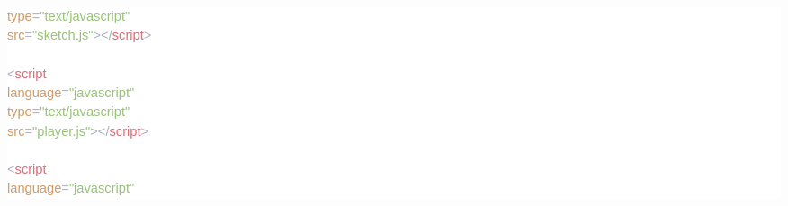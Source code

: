 </span><span style="color: #d19a66; font-family: &quot;consolas&quot; , sans-serif; font-size: 11pt; vertical-align: baseline; white-space: pre-wrap;">type</span><span style="color: #abb2bf; font-family: &quot;consolas&quot; , sans-serif; font-size: 11pt; vertical-align: baseline; white-space: pre-wrap;">=</span><span style="color: #98c379; font-family: &quot;consolas&quot; , sans-serif; font-size: 11pt; vertical-align: baseline; white-space: pre-wrap;">"text/javascript"</span><span style="color: #abb2bf; font-family: &quot;consolas&quot; , sans-serif; font-size: 11pt; vertical-align: baseline; white-space: pre-wrap;"> </span><span style="color: #d19a66; font-family: &quot;consolas&quot; , sans-serif; font-size: 11pt; vertical-align: baseline; white-space: pre-wrap;">src</span><span style="color: #abb2bf; font-family: &quot;consolas&quot; , sans-serif; font-size: 11pt; vertical-align: baseline; white-space: pre-wrap;">=</span><span style="color: #98c379; font-family: &quot;consolas&quot; , sans-serif; font-size: 11pt; vertical-align: baseline; white-space: pre-wrap;">"sketch.js"</span><span style="color: #abb2bf; font-family: &quot;consolas&quot; , sans-serif; font-size: 11pt; vertical-align: baseline; white-space: pre-wrap;">&gt;&lt;/</span><span style="color: #e06c75; font-family: &quot;consolas&quot; , sans-serif; font-size: 11pt; vertical-align: baseline; white-space: pre-wrap;">script</span><span style="color: #abb2bf; font-family: &quot;consolas&quot; , sans-serif; font-size: 11pt; vertical-align: baseline; white-space: pre-wrap;">&gt;</span><span style="color: #abb2bf; font-family: &quot;consolas&quot; , sans-serif; font-size: 11pt; vertical-align: baseline; white-space: pre-wrap;"><br></span><span style="color: #abb2bf; font-family: &quot;consolas&quot; , sans-serif; font-size: 11pt; vertical-align: baseline; white-space: pre-wrap;">&nbsp; &lt;</span><span style="color: #e06c75; font-family: &quot;consolas&quot; , sans-serif; font-size: 11pt; vertical-align: baseline; white-space: pre-wrap;">script</span><span style="color: #abb2bf; font-family: &quot;consolas&quot; , sans-serif; font-size: 11pt; vertical-align: baseline; white-space: pre-wrap;"> </span><span style="color: #d19a66; font-family: &quot;consolas&quot; , sans-serif; font-size: 11pt; vertical-align: baseline; white-space: pre-wrap;">language</span><span style="color: #abb2bf; font-family: &quot;consolas&quot; , sans-serif; font-size: 11pt; vertical-align: baseline; white-space: pre-wrap;">=</span><span style="color: #98c379; font-family: &quot;consolas&quot; , sans-serif; font-size: 11pt; vertical-align: baseline; white-space: pre-wrap;">"javascript"</span><span style="color: #abb2bf; font-family: &quot;consolas&quot; , sans-serif; font-size: 11pt; vertical-align: baseline; white-space: pre-wrap;"> </span><span style="color: #d19a66; font-family: &quot;consolas&quot; , sans-serif; font-size: 11pt; vertical-align: baseline; white-space: pre-wrap;">type</span><span style="color: #abb2bf; font-family: &quot;consolas&quot; , sans-serif; font-size: 11pt; vertical-align: baseline; white-space: pre-wrap;">=</span><span style="color: #98c379; font-family: &quot;consolas&quot; , sans-serif; font-size: 11pt; vertical-align: baseline; white-space: pre-wrap;">"text/javascript"</span><span style="color: #abb2bf; font-family: &quot;consolas&quot; , sans-serif; font-size: 11pt; vertical-align: baseline; white-space: pre-wrap;"> </span><span style="color: #d19a66; font-family: &quot;consolas&quot; , sans-serif; font-size: 11pt; vertical-align: baseline; white-space: pre-wrap;">src</span><span style="color: #abb2bf; font-family: &quot;consolas&quot; , sans-serif; font-size: 11pt; vertical-align: baseline; white-space: pre-wrap;">=</span><span style="color: #98c379; font-family: &quot;consolas&quot; , sans-serif; font-size: 11pt; vertical-align: baseline; white-space: pre-wrap;">"player.js"</span><span style="color: #abb2bf; font-family: &quot;consolas&quot; , sans-serif; font-size: 11pt; vertical-align: baseline; white-space: pre-wrap;">&gt;&lt;/</span><span style="color: #e06c75; font-family: &quot;consolas&quot; , sans-serif; font-size: 11pt; vertical-align: baseline; white-space: pre-wrap;">script</span><span style="color: #abb2bf; font-family: &quot;consolas&quot; , sans-serif; font-size: 11pt; vertical-align: baseline; white-space: pre-wrap;">&gt;</span><span style="color: #abb2bf; font-family: &quot;consolas&quot; , sans-serif; font-size: 11pt; vertical-align: baseline; white-space: pre-wrap;"><br></span><span style="color: #abb2bf; font-family: &quot;consolas&quot; , sans-serif; font-size: 11pt; vertical-align: baseline; white-space: pre-wrap;">&nbsp; &lt;</span><span style="color: #e06c75; font-family: &quot;consolas&quot; , sans-serif; font-size: 11pt; vertical-align: baseline; white-space: pre-wrap;">script</span><span style="color: #abb2bf; font-family: &quot;consolas&quot; , sans-serif; font-size: 11pt; vertical-align: baseline; white-space: pre-wrap;"> </span><span style="color: #d19a66; font-family: &quot;consolas&quot; , sans-serif; font-size: 11pt; vertical-align: baseline; white-space: pre-wrap;">language</span><span style="color: #abb2bf; font-family: &quot;consolas&quot; , sans-serif; font-size: 11pt; vertical-align: baseline; white-space: pre-wrap;">=</span><span style="color: #98c379; font-family: &quot;consolas&quot; , sans-serif; font-size: 11pt; vertical-align: baseline; white-space: pre-wrap;">"javascript"</span><span style="color: #abb2bf; font-family: &quot;consolas&quot; , sans-serif; font-size: 11pt; vertical-align: baseline; white-space: pre-wrap;">